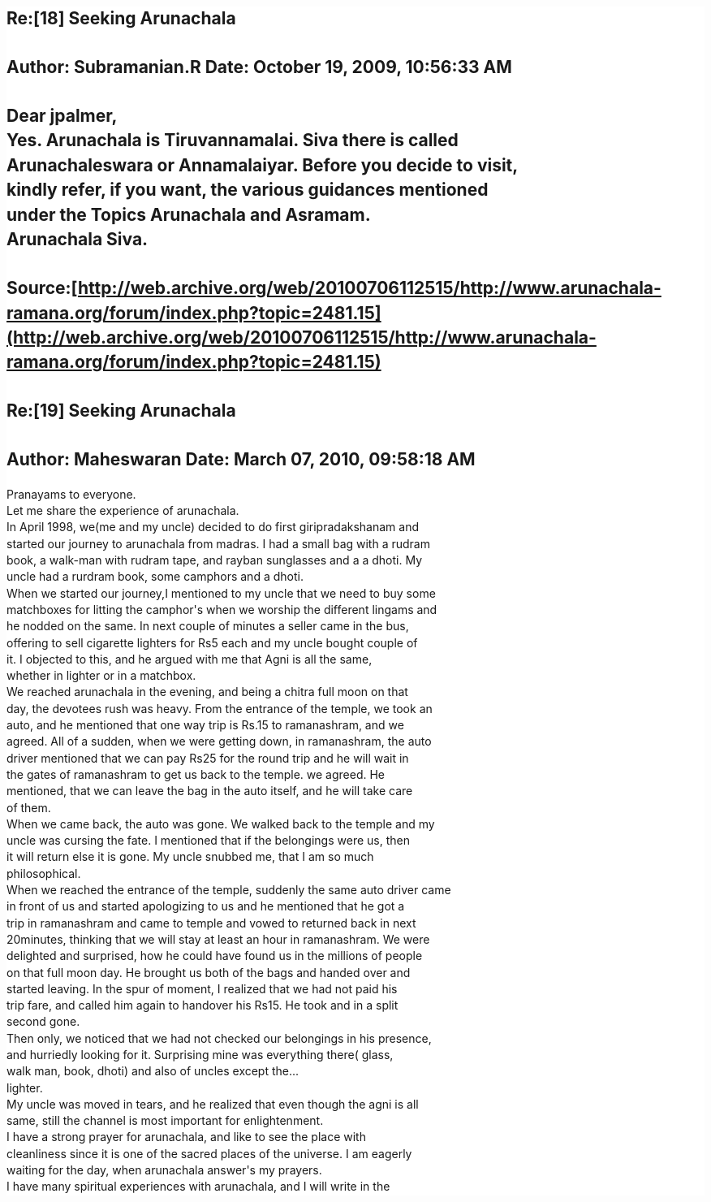 ## Re:[18] Seeking Arunachala  
Author: Subramanian.R       Date: October 19, 2009, 10:56:33 AM  
---  
Dear jpalmer,   
Yes. Arunachala is Tiruvannamalai. Siva there is called   
Arunachaleswara or Annamalaiyar. Before you decide to visit,   
kindly refer, if you want, the various guidances mentioned   
under the Topics Arunachala and Asramam.   
Arunachala Siva.
 ---  
Source:[http://web.archive.org/web/20100706112515/http://www.arunachala-ramana.org/forum/index.php?topic=2481.15](http://web.archive.org/web/20100706112515/http://www.arunachala-ramana.org/forum/index.php?topic=2481.15)   
---  

## Re:[19] Seeking Arunachala  
Author: Maheswaran          Date: March 07, 2010, 09:58:18 AM  
---  
Pranayams to everyone.   
Let me share the experience of arunachala.   
In April 1998, we(me and my uncle) decided to do first giripradakshanam and  
started our journey to arunachala from madras. I had a small bag with a rudram  
book, a walk-man with rudram tape, and rayban sunglasses and a a dhoti. My  
uncle had a rurdram book, some camphors and a dhoti.   
When we started our journey,I mentioned to my uncle that we need to buy some  
matchboxes for litting the camphor's when we worship the different lingams and  
he nodded on the same. In next couple of minutes a seller came in the bus,  
offering to sell cigarette lighters for Rs5 each and my uncle bought couple of  
it. I objected to this, and he argued with me that Agni is all the same,  
whether in lighter or in a matchbox.   
We reached arunachala in the evening, and being a chitra full moon on that  
day, the devotees rush was heavy. From the entrance of the temple, we took an  
auto, and he mentioned that one way trip is Rs.15 to ramanashram, and we  
agreed. All of a sudden, when we were getting down, in ramanashram, the auto  
driver mentioned that we can pay Rs25 for the round trip and he will wait in  
the gates of ramanashram to get us back to the temple. we agreed. He  
mentioned, that we can leave the bag in the auto itself, and he will take care  
of them.   
When we came back, the auto was gone. We walked back to the temple and my  
uncle was cursing the fate. I mentioned that if the belongings were us, then  
it will return else it is gone. My uncle snubbed me, that I am so much  
philosophical.   
When we reached the entrance of the temple, suddenly the same auto driver came  
in front of us and started apologizing to us and he mentioned that he got a  
trip in ramanashram and came to temple and vowed to returned back in next  
20minutes, thinking that we will stay at least an hour in ramanashram. We were  
delighted and surprised, how he could have found us in the millions of people  
on that full moon day. He brought us both of the bags and handed over and  
started leaving. In the spur of moment, I realized that we had not paid his  
trip fare, and called him again to handover his Rs15. He took and in a split  
second gone.   
Then only, we noticed that we had not checked our belongings in his presence,  
and hurriedly looking for it. Surprising mine was everything there( glass,  
walk man, book, dhoti) and also of uncles except the...   
lighter.   
My uncle was moved in tears, and he realized that even though the agni is all  
same, still the channel is most important for enlightenment.   
I have a strong prayer for arunachala, and like to see the place with  
cleanliness since it is one of the sacred places of the universe. I am eagerly  
waiting for the day, when arunachala answer's my prayers.   
I have many spiritual experiences with arunachala, and I will write in the  